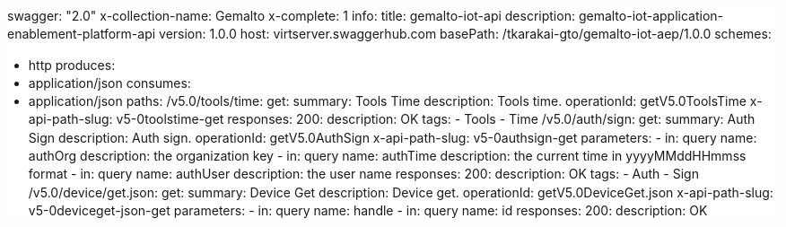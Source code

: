 swagger: "2.0"
x-collection-name: Gemalto
x-complete: 1
info:
  title: gemalto-iot-api
  description: gemalto-iot-application-enablement-platform-api
  version: 1.0.0
host: virtserver.swaggerhub.com
basePath: /tkarakai-gto/gemalto-iot-aep/1.0.0
schemes:
- http
produces:
- application/json
consumes:
- application/json
paths:
  /v5.0/tools/time:
    get:
      summary: Tools Time
      description: Tools time.
      operationId: getV5.0ToolsTime
      x-api-path-slug: v5-0toolstime-get
      responses:
        200:
          description: OK
      tags:
      - Tools
      - Time
  /v5.0/auth/sign:
    get:
      summary: Auth Sign
      description: Auth sign.
      operationId: getV5.0AuthSign
      x-api-path-slug: v5-0authsign-get
      parameters:
      - in: query
        name: authOrg
        description: the organization key
      - in: query
        name: authTime
        description: the current time in yyyyMMddHHmmss format
      - in: query
        name: authUser
        description: the user name
      responses:
        200:
          description: OK
      tags:
      - Auth
      - Sign
  /v5.0/device/get.json:
    get:
      summary: Device Get
      description: Device get.
      operationId: getV5.0DeviceGet.json
      x-api-path-slug: v5-0deviceget-json-get
      parameters:
      - in: query
        name: handle
      - in: query
        name: id
      responses:
        200:
          description: OK